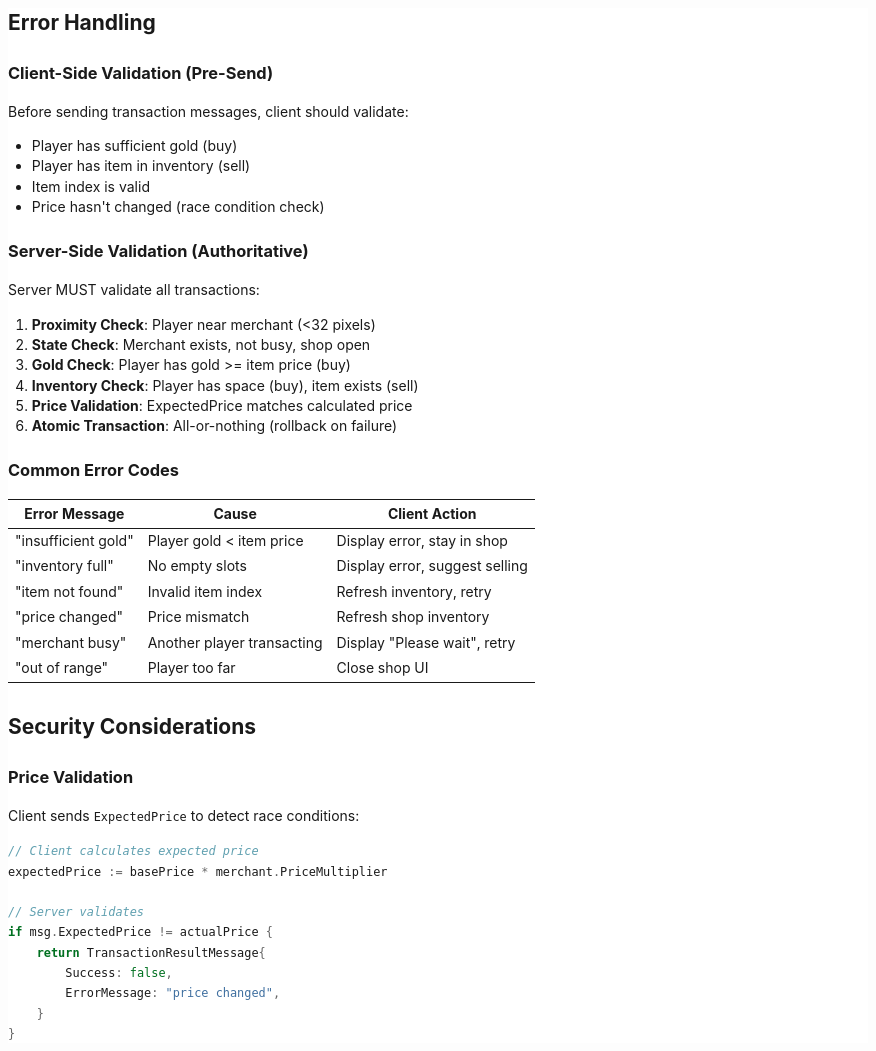 ## Error Handling

### Client-Side Validation (Pre-Send)

Before sending transaction messages, client should validate:
- Player has sufficient gold (buy)
- Player has item in inventory (sell)
- Item index is valid
- Price hasn't changed (race condition check)

### Server-Side Validation (Authoritative)

Server MUST validate all transactions:
1. **Proximity Check**: Player near merchant (<32 pixels)
2. **State Check**: Merchant exists, not busy, shop open
3. **Gold Check**: Player has gold >= item price (buy)
4. **Inventory Check**: Player has space (buy), item exists (sell)
5. **Price Validation**: ExpectedPrice matches calculated price
6. **Atomic Transaction**: All-or-nothing (rollback on failure)

### Common Error Codes

| Error Message | Cause | Client Action |
|--------------|-------|---------------|
| "insufficient gold" | Player gold < item price | Display error, stay in shop |
| "inventory full" | No empty slots | Display error, suggest selling |
| "item not found" | Invalid item index | Refresh inventory, retry |
| "price changed" | Price mismatch | Refresh shop inventory |
| "merchant busy" | Another player transacting | Display "Please wait", retry |
| "out of range" | Player too far | Close shop UI |

## Security Considerations

### Price Validation

Client sends `ExpectedPrice` to detect race conditions:
```go
// Client calculates expected price
expectedPrice := basePrice * merchant.PriceMultiplier

// Server validates
if msg.ExpectedPrice != actualPrice {
    return TransactionResultMessage{
        Success: false,
        ErrorMessage: "price changed",
    }
}
```
